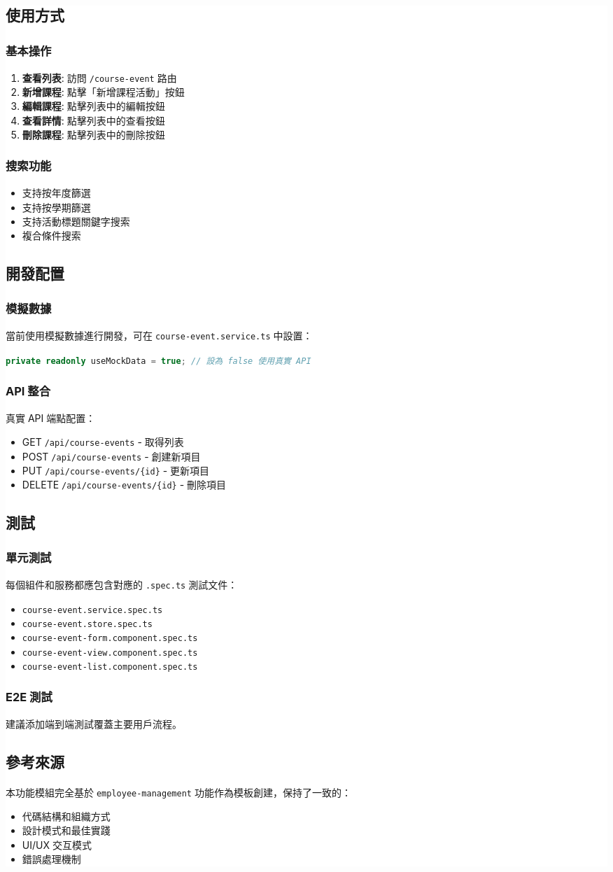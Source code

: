 ## 使用方式

### 基本操作
1. **查看列表**: 訪問 `/course-event` 路由
2. **新增課程**: 點擊「新增課程活動」按鈕
3. **編輯課程**: 點擊列表中的編輯按鈕
4. **查看詳情**: 點擊列表中的查看按鈕
5. **刪除課程**: 點擊列表中的刪除按鈕

### 搜索功能
- 支持按年度篩選
- 支持按學期篩選  
- 支持活動標題關鍵字搜索
- 複合條件搜索

## 開發配置

### 模擬數據
當前使用模擬數據進行開發，可在 `course-event.service.ts` 中設置：
```typescript
private readonly useMockData = true; // 設為 false 使用真實 API
```

### API 整合
真實 API 端點配置：
- GET `/api/course-events` - 取得列表
- POST `/api/course-events` - 創建新項目
- PUT `/api/course-events/{id}` - 更新項目
- DELETE `/api/course-events/{id}` - 刪除項目

## 測試

### 單元測試
每個組件和服務都應包含對應的 `.spec.ts` 測試文件：
- `course-event.service.spec.ts`
- `course-event.store.spec.ts`
- `course-event-form.component.spec.ts`
- `course-event-view.component.spec.ts`
- `course-event-list.component.spec.ts`

### E2E 測試
建議添加端到端測試覆蓋主要用戶流程。

## 參考來源

本功能模組完全基於 `employee-management` 功能作為模板創建，保持了一致的：
- 代碼結構和組織方式
- 設計模式和最佳實踐
- UI/UX 交互模式
- 錯誤處理機制
